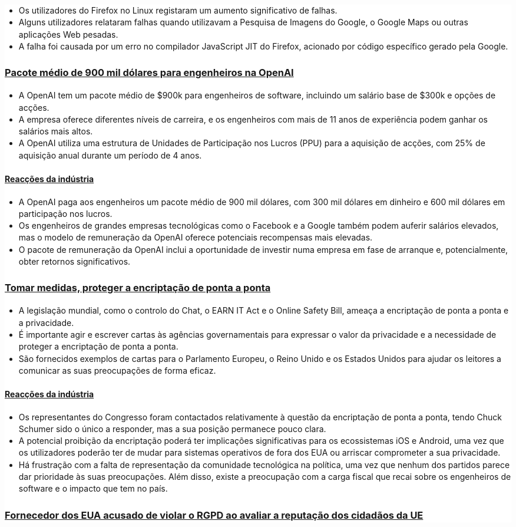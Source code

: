 - Os utilizadores do Firefox no Linux registaram um aumento significativo de falhas.
- Alguns utilizadores relataram falhas quando utilizavam a Pesquisa de Imagens do Google, o Google Maps ou outras aplicações Web pesadas.
- A falha foi causada por um erro no compilador JavaScript JIT do Firefox, acionado por código específico gerado pela Google.

### [Pacote médio de 900 mil dólares para engenheiros na OpenAI](https://www.levels.fyi/companies/openai/salaries/software-engineer)

- A OpenAI tem um pacote médio de $900k para engenheiros de software, incluindo um salário base de $300k e opções de acções.
- A empresa oferece diferentes níveis de carreira, e os engenheiros com mais de 11 anos de experiência podem ganhar os salários mais altos.
- A OpenAI utiliza uma estrutura de Unidades de Participação nos Lucros (PPU) para a aquisição de acções, com 25% de aquisição anual durante um período de 4 anos.

#### [Reacções da indústria](http://news.ycombinator.com/item?id=36460082)

- A OpenAI paga aos engenheiros um pacote médio de 900 mil dólares, com 300 mil dólares em dinheiro e 600 mil dólares em participação nos lucros.
- Os engenheiros de grandes empresas tecnológicas como o Facebook e a Google também podem auferir salários elevados, mas o modelo de remuneração da OpenAI oferece potenciais recompensas mais elevadas.
- O pacote de remuneração da OpenAI inclui a oportunidade de investir numa empresa em fase de arranque e, potencialmente, obter retornos significativos.

### [Tomar medidas, proteger a encriptação de ponta a ponta](https://www.fsf.org/blogs/community/take-action-protect-end-to-end-encryption)

- A legislação mundial, como o controlo do Chat, o EARN IT Act e o Online Safety Bill, ameaça a encriptação de ponta a ponta e a privacidade.
- É importante agir e escrever cartas às agências governamentais para expressar o valor da privacidade e a necessidade de proteger a encriptação de ponta a ponta.
- São fornecidos exemplos de cartas para o Parlamento Europeu, o Reino Unido e os Estados Unidos para ajudar os leitores a comunicar as suas preocupações de forma eficaz.

#### [Reacções da indústria](http://news.ycombinator.com/item?id=36459055)

- Os representantes do Congresso foram contactados relativamente à questão da encriptação de ponta a ponta, tendo Chuck Schumer sido o único a responder, mas a sua posição permanece pouco clara.
- A potencial proibição da encriptação poderá ter implicações significativas para os ecossistemas iOS e Android, uma vez que os utilizadores poderão ter de mudar para sistemas operativos de fora dos EUA ou arriscar comprometer a sua privacidade.
- Há frustração com a falta de representação da comunidade tecnológica na política, uma vez que nenhum dos partidos parece dar prioridade às suas preocupações. Além disso, existe a preocupação com a carga fiscal que recai sobre os engenheiros de software e o impacto que tem no país.

### [Fornecedor dos EUA acusado de violar o RGPD ao avaliar a reputação dos cidadãos da UE](https://www.theregister.com/2023/06/23/telesign_gdpr_complaint/)
